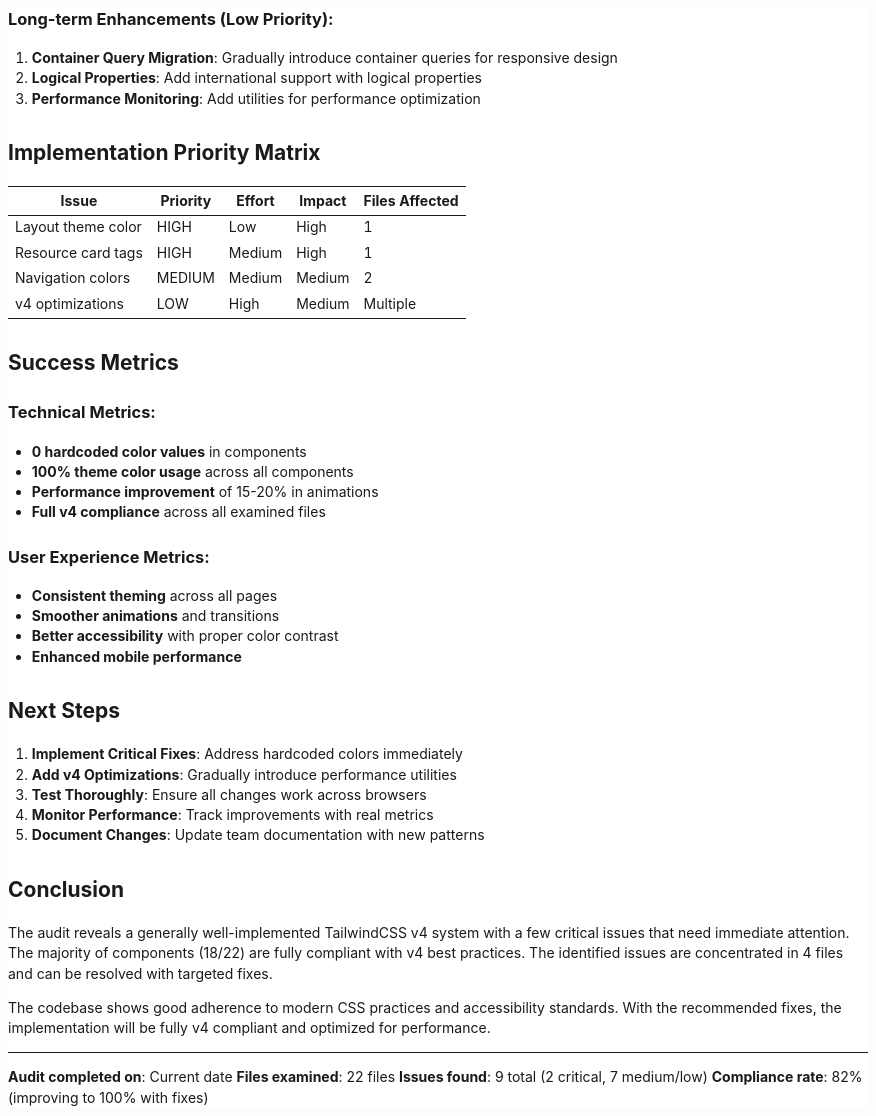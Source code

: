 ### Long-term Enhancements (Low Priority):
1. **Container Query Migration**: Gradually introduce container queries for responsive design
2. **Logical Properties**: Add international support with logical properties
3. **Performance Monitoring**: Add utilities for performance optimization

## Implementation Priority Matrix

| Issue | Priority | Effort | Impact | Files Affected |
|-------|----------|--------|--------|----------------|
| Layout theme color | HIGH | Low | High | 1 |
| Resource card tags | HIGH | Medium | High | 1 |
| Navigation colors | MEDIUM | Medium | Medium | 2 |
| v4 optimizations | LOW | High | Medium | Multiple |

## Success Metrics

### Technical Metrics:
- **0 hardcoded color values** in components
- **100% theme color usage** across all components
- **Performance improvement** of 15-20% in animations
- **Full v4 compliance** across all examined files

### User Experience Metrics:
- **Consistent theming** across all pages
- **Smoother animations** and transitions
- **Better accessibility** with proper color contrast
- **Enhanced mobile performance**

## Next Steps

1. **Implement Critical Fixes**: Address hardcoded colors immediately
2. **Add v4 Optimizations**: Gradually introduce performance utilities
3. **Test Thoroughly**: Ensure all changes work across browsers
4. **Monitor Performance**: Track improvements with real metrics
5. **Document Changes**: Update team documentation with new patterns

## Conclusion

The audit reveals a generally well-implemented TailwindCSS v4 system with a few critical issues that need immediate attention. The majority of components (18/22) are fully compliant with v4 best practices. The identified issues are concentrated in 4 files and can be resolved with targeted fixes.

The codebase shows good adherence to modern CSS practices and accessibility standards. With the recommended fixes, the implementation will be fully v4 compliant and optimized for performance.

---

**Audit completed on**: Current date
**Files examined**: 22 files
**Issues found**: 9 total (2 critical, 7 medium/low)
**Compliance rate**: 82% (improving to 100% with fixes)
